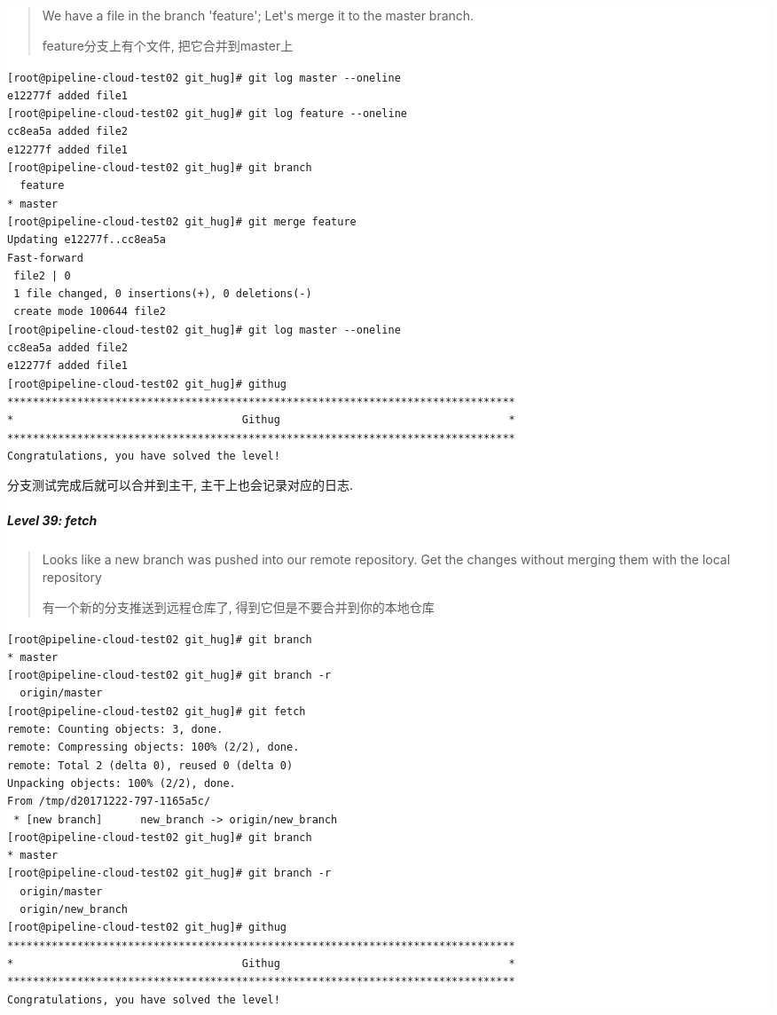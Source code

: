 > We have a file in the branch 'feature'; Let's merge it to the master branch.
>
> feature分支上有个文件, 把它合并到master上

```shell
[root@pipeline-cloud-test02 git_hug]# git log master --oneline
e12277f added file1
[root@pipeline-cloud-test02 git_hug]# git log feature --oneline
cc8ea5a added file2
e12277f added file1
[root@pipeline-cloud-test02 git_hug]# git branch
  feature
* master
[root@pipeline-cloud-test02 git_hug]# git merge feature
Updating e12277f..cc8ea5a
Fast-forward
 file2 | 0
 1 file changed, 0 insertions(+), 0 deletions(-)
 create mode 100644 file2
[root@pipeline-cloud-test02 git_hug]# git log master --oneline
cc8ea5a added file2
e12277f added file1
[root@pipeline-cloud-test02 git_hug]# githug
********************************************************************************
*                                    Githug                                    *
********************************************************************************
Congratulations, you have solved the level!
```

分支测试完成后就可以合并到主干, 主干上也会记录对应的日志. 



##### Level 39: fetch

> Looks like a new branch was pushed into our remote repository. Get the changes without merging them with the local repository
>
> 有一个新的分支推送到远程仓库了, 得到它但是不要合并到你的本地仓库

```shell
[root@pipeline-cloud-test02 git_hug]# git branch
* master
[root@pipeline-cloud-test02 git_hug]# git branch -r
  origin/master
[root@pipeline-cloud-test02 git_hug]# git fetch
remote: Counting objects: 3, done.
remote: Compressing objects: 100% (2/2), done.
remote: Total 2 (delta 0), reused 0 (delta 0)
Unpacking objects: 100% (2/2), done.
From /tmp/d20171222-797-1165a5c/
 * [new branch]      new_branch -> origin/new_branch
[root@pipeline-cloud-test02 git_hug]# git branch
* master
[root@pipeline-cloud-test02 git_hug]# git branch -r
  origin/master
  origin/new_branch
[root@pipeline-cloud-test02 git_hug]# githug
********************************************************************************
*                                    Githug                                    *
********************************************************************************
Congratulations, you have solved the level!
```
